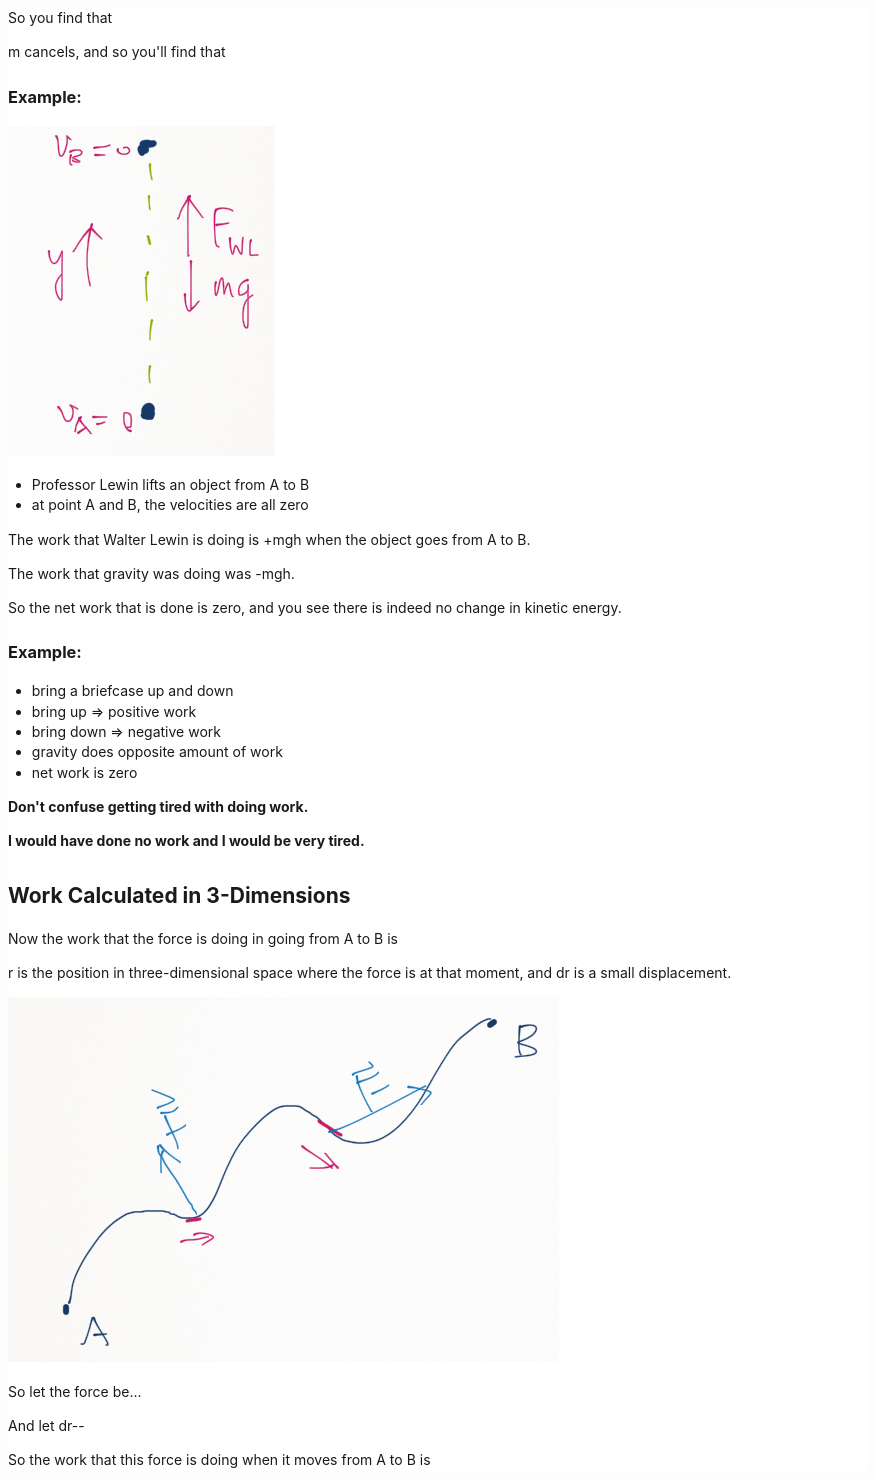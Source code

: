 ![W_{AB} = \int_A^B -mg dy = -mgh = \frac{1}{2} m v_B^2 - \frac{1}{2} m v_A^2 = - \frac{1}{2} m v_A^2](http://latex.codecogs.com/gif.latex?W_%7BAB%7D%20%3D%20%5Cint_A%5EB%20-mg%20dy%20%3D%20-mgh%20%3D%20%5Cfrac%7B1%7D%7B2%7D%20m%20v_B%5E2%20-%20%5Cfrac%7B1%7D%7B2%7D%20m%20v_A%5E2%20%3D%20-%20%5Cfrac%7B1%7D%7B2%7D%20m%20v_A%5E2)

So you find that 

![mgh = \frac{1}{2} m v_A^2](http://latex.codecogs.com/gif.latex?mgh%20%3D%20%5Cfrac%7B1%7D%7B2%7D%20m%20v_A%5E2)

m cancels, and so you'll find that 

![h = \frac{v_A^2}{2g}](http://latex.codecogs.com/gif.latex?h%20%3D%20%5Cfrac%7Bv_A%5E2%7D%7B2g%7D)

### Example:

![Example 2][2]

* Professor Lewin lifts an object from A to B
* at point A and B, the velocities are all zero

The work that Walter Lewin is doing is +mgh when the object goes from A to B.

The work that gravity was doing was -mgh.

So the net work that is done is zero, and you see there is indeed no change in kinetic energy.

### Example:

* bring a briefcase up and down
* bring up => positive work
* bring down => negative work
* gravity does opposite amount of work
* net work is zero

__Don't confuse getting tired with doing work.__

__I would have done no work and I would be very tired.__

## Work Calculated in 3-Dimensions

Now the work that the force is doing in going from A to B is 

![W_{AB} = \int_A^B \vec{F} \cdot d \vec{r}](http://latex.codecogs.com/gif.latex?W_%7BAB%7D%20%3D%20%5Cint_A%5EB%20%5Cvec%7BF%7D%20%5Ccdot%20d%20%5Cvec%7Br%7D)

r is the position in three-dimensional space where the force is at that moment, and dr is a small displacement.

![F and dr][3]

So let the force be...

![\vec{F} = F_x \hat{x} + F_y \hat{y} + F_z \hat{z}](http://latex.codecogs.com/gif.latex?%5Cvec%7BF%7D%20%3D%20F_x%20%5Chat%7Bx%7D%20&plus;%20F_y%20%5Chat%7By%7D%20&plus;%20F_z%20%5Chat%7Bz%7D)

And let dr--

![d\vec{r} = dx \hat{x} + dy \hat{y} + dz \hat{z}](http://latex.codecogs.com/gif.latex?d%5Cvec%7Br%7D%20%3D%20dx%20%5Chat%7Bx%7D%20&plus;%20dy%20%5Chat%7By%7D%20&plus;%20dz%20%5Chat%7Bz%7D)

So the work that this force is doing when it moves from A to B is 


[1]: images/L11_01.png "Example 1"
[2]: images/L11_02.png "Example 2"
[3]: images/L11_03.png "F and dr"
[4]: images/L11_04.png "Work done by gravity"
[5]: images/L11_05.png "Roller Coaster"
[6]: images/L11_06.png "Gravitational Potential Energy vs r"